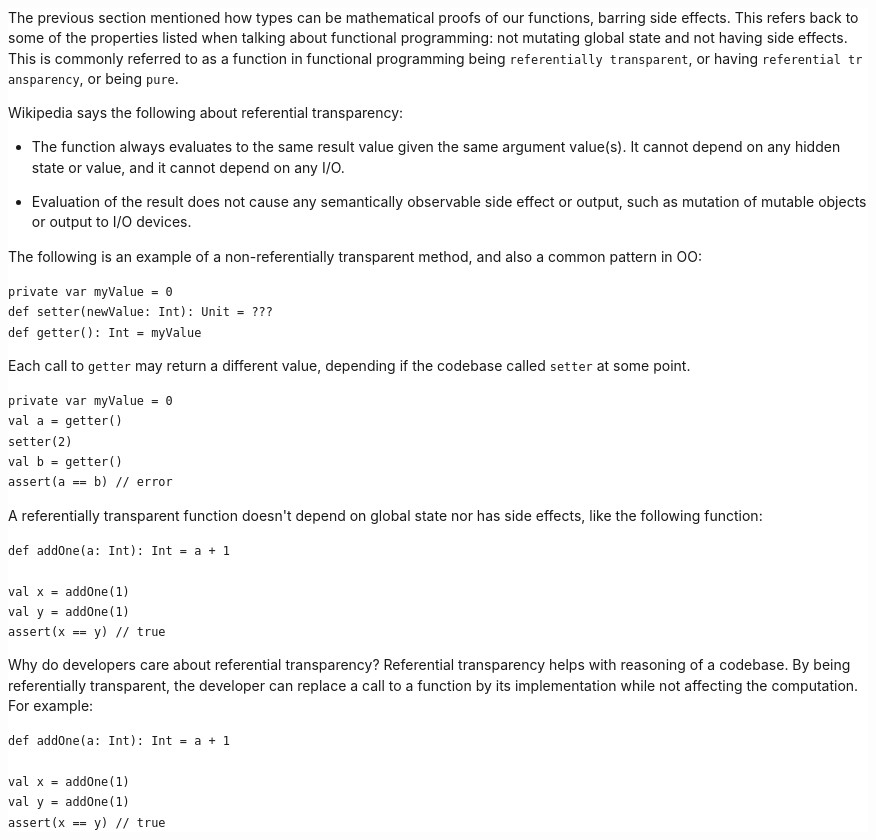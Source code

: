 The previous section mentioned how types can be mathematical proofs of our functions, barring side effects. This refers back to some of the properties listed when talking about functional programming: not mutating global state and not having side effects. This is commonly referred to as a function in functional programming being `referentially transparent`, or having `referential transparency`, or being `pure`.

Wikipedia says the following about referential transparency:

* The function always evaluates to the same result value given the same argument value(s). It cannot depend on any hidden state or value, and it cannot depend on any I/O.

* Evaluation of the result does not cause any semantically observable side effect or output, such as mutation of mutable objects or output to I/O devices.


The following is an example of a non-referentially transparent method, and also a common pattern in OO:

```
private var myValue = 0
def setter(newValue: Int): Unit = ???
def getter(): Int = myValue
```

Each call to `getter` may return a different value, depending if the codebase called `setter` at some point.

```
private var myValue = 0
val a = getter()
setter(2)
val b = getter()
assert(a == b) // error
```

A referentially transparent function doesn't depend on global state nor has side effects, like the following function:

```
def addOne(a: Int): Int = a + 1

val x = addOne(1)
val y = addOne(1)
assert(x == y) // true
```


Why do developers care about referential transparency? Referential transparency helps with reasoning of a codebase. By being referentially transparent, the developer can replace a call to a function by its implementation while not affecting the computation. For example:

```
def addOne(a: Int): Int = a + 1

val x = addOne(1)
val y = addOne(1)
assert(x == y) // true
```
